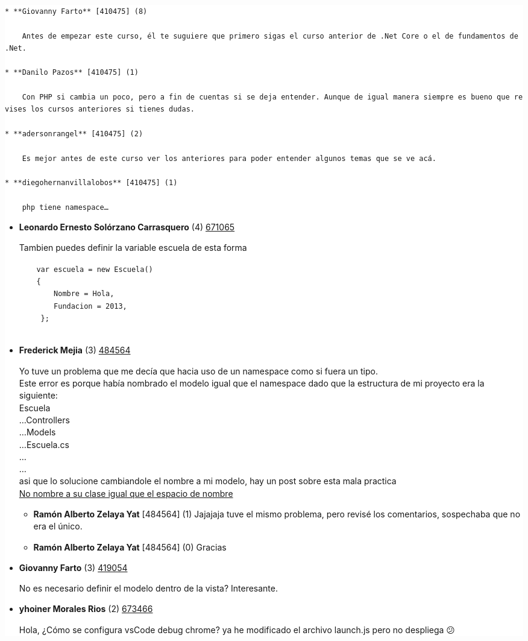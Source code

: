 	* **Giovanny Farto** [410475] (8)

		Antes de empezar este curso, él te suguiere que primero sigas el curso anterior de .Net Core o el de fundamentos de .Net.

	* **Danilo Pazos** [410475] (1)

		Con PHP si cambia un poco, pero a fin de cuentas si se deja entender. Aunque de igual manera siempre es bueno que revises los cursos anteriores si tienes dudas.

	* **adersonrangel** [410475] (2)

		Es mejor antes de este curso ver los anteriores para poder entender algunos temas que se ve acá.

	* **diegohernanvillalobos** [410475] (1)

		php tiene namespace…

* **Leonardo Ernesto Solórzano Carrasquero** (4) [671065](https://platzi.com/comentario/671065/) 

	Tambien puedes definir la variable escuela de esta forma
	``` 
	    var escuela = new Escuela()
	    {
	        Nombre = Hola,
	        Fundacion = 2013,
	     };
	    
	```

* **Frederick Mejia** (3) [484564](https://platzi.com/comentario/484564/) 

	Yo tuve un problema que me decía que hacia uso de un namespace como si fuera un tipo.  
	Este error es porque había nombrado el modelo igual que el namespace dado que la estructura de mi proyecto era la siguiente:  
	Escuela  
	…Controllers  
	…Models  
	…Escuela.cs  
	…  
	…  
	asi que lo solucione cambiandole el nombre a mi modelo, hay un post sobre esta mala practica  
	[No nombre a su clase igual que el espacio de nombre](https://blogs.msdn.microsoft.com/ericlippert/2010/03/09/do-not-name-a-class-the-same-as-its-namespace-part-one/)

	* **Ramón Alberto Zelaya Yat** [484564] (1)
Jajajaja tuve el mismo problema, pero revisé los comentarios, sospechaba que no era el único.

	* **Ramón Alberto Zelaya Yat** [484564] (0)
Gracias

* **Giovanny Farto** (3) [419054](https://platzi.com/comentario/419054/) 

	No es necesario definir el modelo dentro de la vista? Interesante.

* **yhoiner Morales Rios** (2) [673466](https://platzi.com/comentario/673466/) 

	Hola, ¿Cómo se configura vsCode debug chrome? ya he modificado el archivo launch.js pero no despliega 😕
